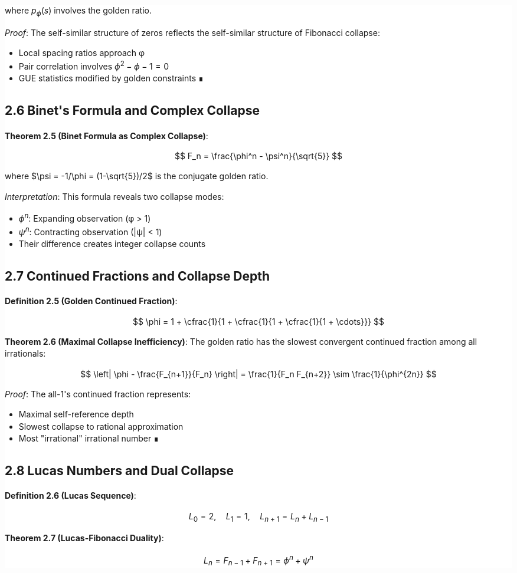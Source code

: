 where $p_\phi(s)$ involves the golden ratio.

*Proof*: The self-similar structure of zeros reflects the self-similar structure of Fibonacci collapse:
- Local spacing ratios approach φ
- Pair correlation involves $\phi^2 - \phi - 1 = 0$
- GUE statistics modified by golden constraints ∎

## 2.6 Binet's Formula and Complex Collapse

**Theorem 2.5 (Binet Formula as Complex Collapse)**: 

$$
F_n = \frac{\phi^n - \psi^n}{\sqrt{5}}
$$

where $\psi = -1/\phi = (1-\sqrt{5})/2$ is the conjugate golden ratio.

*Interpretation*: This formula reveals two collapse modes:
- $\phi^n$: Expanding observation (φ > 1)
- $\psi^n$: Contracting observation (|ψ| < 1)
- Their difference creates integer collapse counts

## 2.7 Continued Fractions and Collapse Depth

**Definition 2.5 (Golden Continued Fraction)**: 

$$
\phi = 1 + \cfrac{1}{1 + \cfrac{1}{1 + \cfrac{1}{1 + \cdots}}}
$$

**Theorem 2.6 (Maximal Collapse Inefficiency)**: The golden ratio has the slowest convergent continued fraction among all irrationals:

$$
\left| \phi - \frac{F_{n+1}}{F_n} \right| = \frac{1}{F_n F_{n+2}} \sim \frac{1}{\phi^{2n}}
$$

*Proof*: The all-1's continued fraction represents:
- Maximal self-reference depth
- Slowest collapse to rational approximation
- Most "irrational" irrational number ∎

## 2.8 Lucas Numbers and Dual Collapse

**Definition 2.6 (Lucas Sequence)**: 

$$
L_0 = 2, \quad L_1 = 1, \quad L_{n+1} = L_n + L_{n-1}
$$

**Theorem 2.7 (Lucas-Fibonacci Duality)**: 

$$
L_n = F_{n-1} + F_{n+1} = \phi^n + \psi^n
$$
